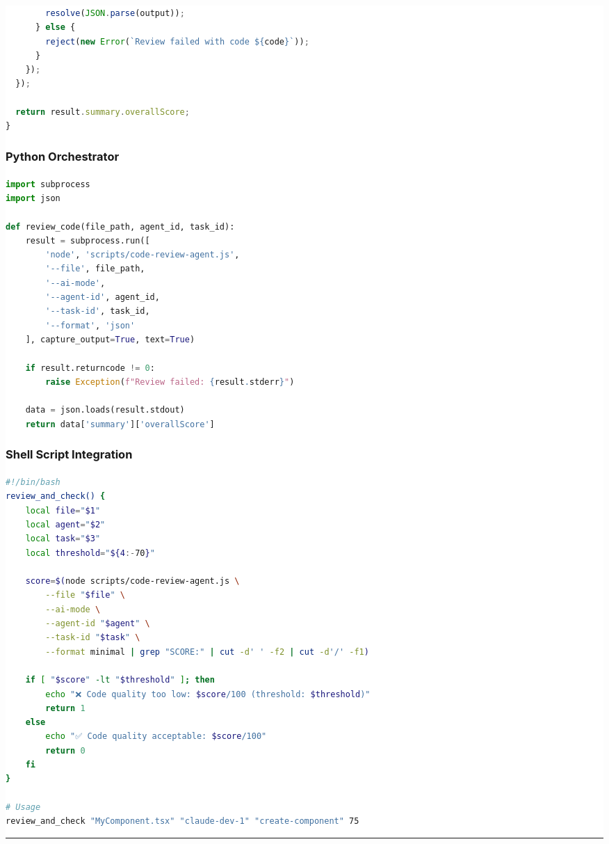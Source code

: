 ```javascript
        resolve(JSON.parse(output));
      } else {
        reject(new Error(`Review failed with code ${code}`));
      }
    });
  });
  
  return result.summary.overallScore;
}
```

### **Python Orchestrator**
```python
import subprocess
import json

def review_code(file_path, agent_id, task_id):
    result = subprocess.run([
        'node', 'scripts/code-review-agent.js',
        '--file', file_path,
        '--ai-mode',
        '--agent-id', agent_id,
        '--task-id', task_id,
        '--format', 'json'
    ], capture_output=True, text=True)
    
    if result.returncode != 0:
        raise Exception(f"Review failed: {result.stderr}")
    
    data = json.loads(result.stdout)
    return data['summary']['overallScore']
```

### **Shell Script Integration**
```bash
#!/bin/bash
review_and_check() {
    local file="$1"
    local agent="$2"
    local task="$3"
    local threshold="${4:-70}"
    
    score=$(node scripts/code-review-agent.js \
        --file "$file" \
        --ai-mode \
        --agent-id "$agent" \
        --task-id "$task" \
        --format minimal | grep "SCORE:" | cut -d' ' -f2 | cut -d'/' -f1)
    
    if [ "$score" -lt "$threshold" ]; then
        echo "❌ Code quality too low: $score/100 (threshold: $threshold)"
        return 1
    else
        echo "✅ Code quality acceptable: $score/100"
        return 0
    fi
}

# Usage
review_and_check "MyComponent.tsx" "claude-dev-1" "create-component" 75
```

---